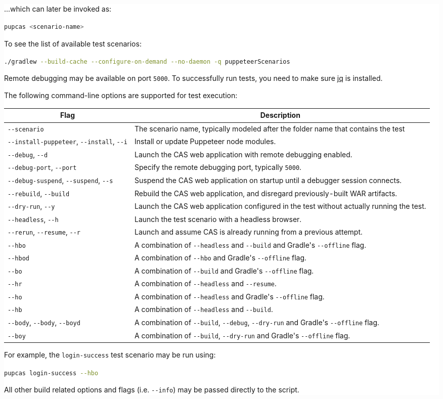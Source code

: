 ...which can later be invoked as:

```bash
pupcas <scenario-name>
```
                                 
To see the list of available test scenarios:

```bash
./gradlew --build-cache --configure-on-demand --no-daemon -q puppeteerScenarios
```

Remote debugging may be available on port `5000`. To successfully run tests, 
you need to make sure [jq](https://stedolan.github.io/jq/) is installed.
   
The following command-line options are supported for test execution:

| Flag                                      | Description                                                                              |
|-------------------------------------------|------------------------------------------------------------------------------------------|
| `--scenario`                              | The scenario name, typically modeled after the folder name that contains the test        |
| `--install-puppeteer`, `--install`, `--i` | Install or update Puppeteer node modules.                                                |
| `--debug`, `--d`                          | Launch the CAS web application with remote debugging enabled.                            |
| `--debug-port`, `--port`                  | Specify the remote debugging port, typically `5000`.                                     |
| `--debug-suspend`, `--suspend`, `--s`     | Suspend the CAS web application on startup until a debugger session connects.            |
| `--rebuild`, `--build`                    | Rebuild the CAS web application, and disregard previously-built WAR artifacts.           |
| `--dry-run`, `--y`                        | Launch the CAS web application configured in the test without actually running the test. |
| `--headless`, `--h`                       | Launch the test scenario with a headless browser.                                        |
| `--rerun`, `--resume`, `--r`              | Launch and assume CAS is already running from a previous attempt.                        |
| `--hbo`                                   | A combination of `--headless` and `--build` and Gradle's `--offline` flag.               |
| `--hbod`                                  | A combination of `--hbo` and Gradle's `--offline` flag.                                  |
| `--bo`                                    | A combination of `--build` and Gradle's `--offline` flag.                                |
| `--hr`                                    | A combination of `--headless` and `--resume`.                                            |
| `--ho`                                    | A combination of `--headless` and Gradle's `--offline` flag.                             |
| `--hb`                                    | A combination of `--headless` and `--build`.                                             |
| `--body`, `--body`, `--boyd`              | A combination of `--build`, `--debug`, `--dry-run` and Gradle's `--offline` flag.        |
| `--boy`                                   | A combination of `--build`, `--dry-run` and Gradle's `--offline` flag.                   |

For example, the `login-success` test scenario may be run using: 

```bash
pupcas login-success --hbo
```
         
All other build related options and flags (i.e. `--info`) may be passed directly to the script. 
